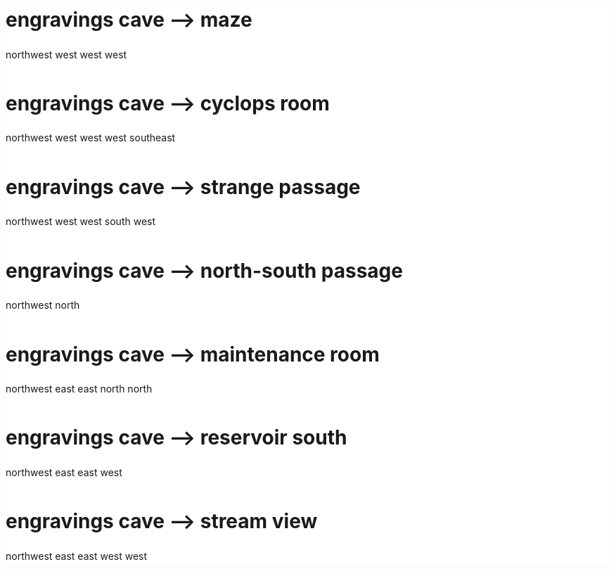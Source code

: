 # engravings cave --> maze
northwest
west
west
west

# engravings cave --> cyclops room
northwest
west
west
west
southeast

# engravings cave --> strange passage
northwest
west
west
south
west

# engravings cave --> north-south passage
northwest
north

# engravings cave --> maintenance room
northwest
east
east
north
north

# engravings cave --> reservoir south
northwest
east
east
west

# engravings cave --> stream view
northwest
east
east
west
west
